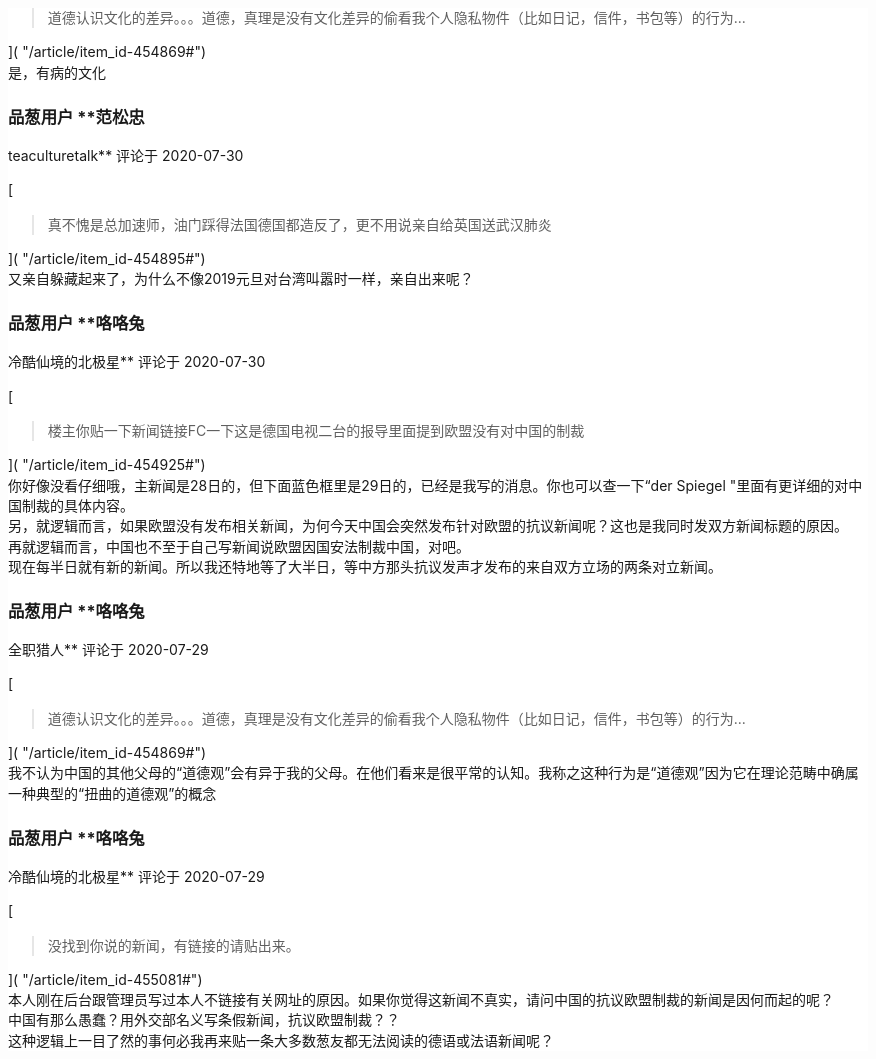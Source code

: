 > 道德认识文化的差异。。。道德，真理是没有文化差异的偷看我个人隐私物件（比如日记，信件，书包等）的行为...

]( "/article/item_id-454869#")  
是，有病的文化
        


            
### 品葱用户 **范松忠 
teaculturetalk** 评论于 2020-07-30
        
[

> 真不愧是总加速师，油门踩得法国德国都造反了，更不用说亲自给英国送武汉肺炎

]( "/article/item_id-454895#")  
又亲自躲藏起来了，为什么不像2019元旦对台湾叫嚣时一样，亲自出来呢？
        


            
### 品葱用户 **咯咯兔 
冷酷仙境的北极星** 评论于 2020-07-30
        
[

> 楼主你贴一下新闻链接FC一下这是德国电视二台的报导里面提到欧盟没有对中国的制裁

]( "/article/item_id-454925#")  
你好像没看仔细哦，主新闻是28日的，但下面蓝色框里是29日的，已经是我写的消息。你也可以查一下“der Spiegel "里面有更详细的对中国制裁的具体内容。  
另，就逻辑而言，如果欧盟没有发布相关新闻，为何今天中国会突然发布针对欧盟的抗议新闻呢？这也是我同时发双方新闻标题的原因。  
再就逻辑而言，中国也不至于自己写新闻说欧盟因国安法制裁中国，对吧。  
现在每半日就有新的新闻。所以我还特地等了大半日，等中方那头抗议发声才发布的来自双方立场的两条对立新闻。
        


            
### 品葱用户 **咯咯兔 
全职猎人** 评论于 2020-07-29
        
[

> 道德认识文化的差异。。。道德，真理是没有文化差异的偷看我个人隐私物件（比如日记，信件，书包等）的行为...

]( "/article/item_id-454869#")  
我不认为中国的其他父母的“道德观”会有异于我的父母。在他们看来是很平常的认知。我称之这种行为是“道德观”因为它在理论范畴中确属一种典型的“扭曲的道德观”的概念
        


            
### 品葱用户 **咯咯兔 
冷酷仙境的北极星** 评论于 2020-07-29
        
[

> 没找到你说的新闻，有链接的请贴出来。

]( "/article/item_id-455081#")  
本人刚在后台跟管理员写过本人不链接有关网址的原因。如果你觉得这新闻不真实，请问中国的抗议欧盟制裁的新闻是因何而起的呢？  
中国有那么愚蠢？用外交部名义写条假新闻，抗议欧盟制裁？？  
这种逻辑上一目了然的事何必我再来贴一条大多数葱友都无法阅读的德语或法语新闻呢？
        